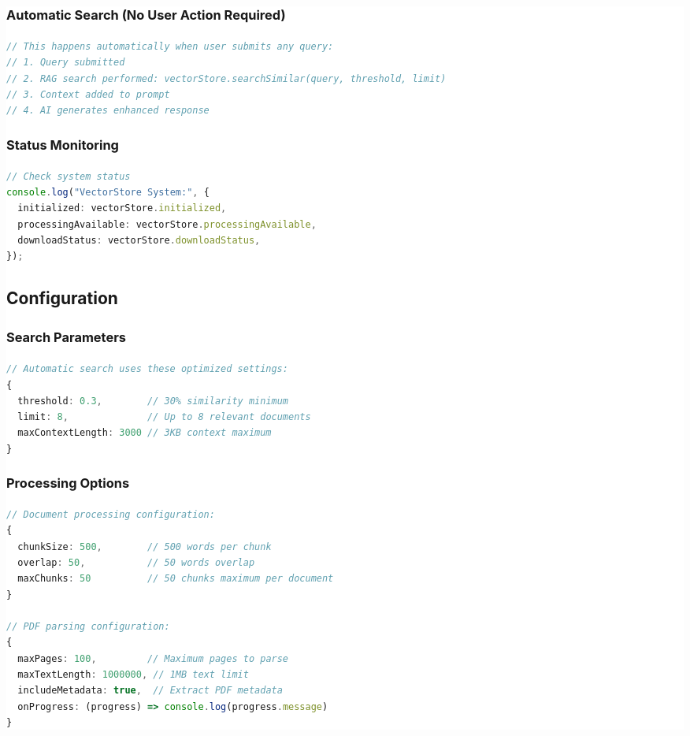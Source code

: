 ### Automatic Search (No User Action Required)

```typescript
// This happens automatically when user submits any query:
// 1. Query submitted
// 2. RAG search performed: vectorStore.searchSimilar(query, threshold, limit)
// 3. Context added to prompt
// 4. AI generates enhanced response
```

### Status Monitoring

```typescript
// Check system status
console.log("VectorStore System:", {
  initialized: vectorStore.initialized,
  processingAvailable: vectorStore.processingAvailable,
  downloadStatus: vectorStore.downloadStatus,
});
```

## Configuration

### Search Parameters

```typescript
// Automatic search uses these optimized settings:
{
  threshold: 0.3,        // 30% similarity minimum
  limit: 8,              // Up to 8 relevant documents
  maxContextLength: 3000 // 3KB context maximum
}
```

### Processing Options

```typescript
// Document processing configuration:
{
  chunkSize: 500,        // 500 words per chunk
  overlap: 50,           // 50 words overlap
  maxChunks: 50          // 50 chunks maximum per document
}

// PDF parsing configuration:
{
  maxPages: 100,         // Maximum pages to parse
  maxTextLength: 1000000, // 1MB text limit
  includeMetadata: true,  // Extract PDF metadata
  onProgress: (progress) => console.log(progress.message)
}
```
